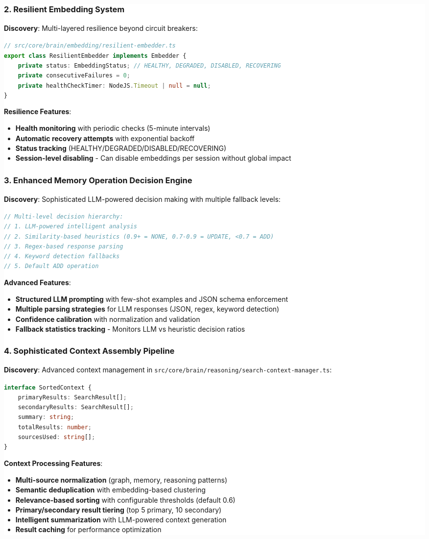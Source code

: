 ### 2. Resilient Embedding System

**Discovery**: Multi-layered resilience beyond circuit breakers:

```typescript
// src/core/brain/embedding/resilient-embedder.ts
export class ResilientEmbedder implements Embedder {
    private status: EmbeddingStatus; // HEALTHY, DEGRADED, DISABLED, RECOVERING
    private consecutiveFailures = 0;
    private healthCheckTimer: NodeJS.Timeout | null = null;
}
```

**Resilience Features**:
- **Health monitoring** with periodic checks (5-minute intervals)
- **Automatic recovery attempts** with exponential backoff
- **Status tracking** (HEALTHY/DEGRADED/DISABLED/RECOVERING)
- **Session-level disabling** - Can disable embeddings per session without global impact

### 3. Enhanced Memory Operation Decision Engine

**Discovery**: Sophisticated LLM-powered decision making with multiple fallback levels:

```typescript
// Multi-level decision hierarchy:
// 1. LLM-powered intelligent analysis
// 2. Similarity-based heuristics (0.9+ = NONE, 0.7-0.9 = UPDATE, <0.7 = ADD)
// 3. Regex-based response parsing
// 4. Keyword detection fallbacks
// 5. Default ADD operation
```

**Advanced Features**:
- **Structured LLM prompting** with few-shot examples and JSON schema enforcement
- **Multiple parsing strategies** for LLM responses (JSON, regex, keyword detection)
- **Confidence calibration** with normalization and validation
- **Fallback statistics tracking** - Monitors LLM vs heuristic decision ratios

### 4. Sophisticated Context Assembly Pipeline

**Discovery**: Advanced context management in `src/core/brain/reasoning/search-context-manager.ts`:

```typescript
interface SortedContext {
    primaryResults: SearchResult[];
    secondaryResults: SearchResult[];
    summary: string;
    totalResults: number;
    sourcesUsed: string[];
}
```

**Context Processing Features**:
- **Multi-source normalization** (graph, memory, reasoning patterns)
- **Semantic deduplication** with embedding-based clustering
- **Relevance-based sorting** with configurable thresholds (default 0.6)
- **Primary/secondary result tiering** (top 5 primary, 10 secondary)
- **Intelligent summarization** with LLM-powered context generation
- **Result caching** for performance optimization

